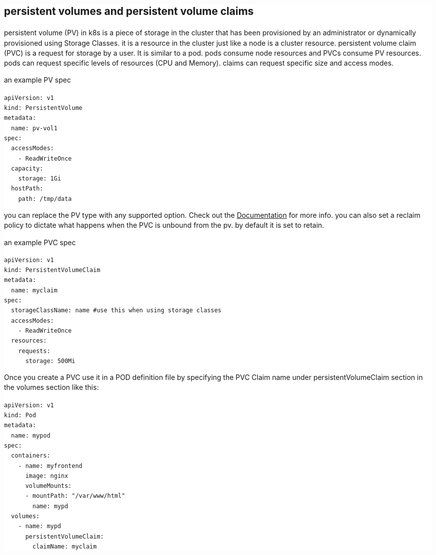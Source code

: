 ## persistent volumes and persistent volume claims
persistent volume (PV) in k8s is a piece of storage in the cluster that has been provisioned by an administrator or dynamically provisioned using Storage Classes. it is a resource in the cluster just like a node is a cluster resource.
persistent volume claim (PVC) is a request for storage by a user. It is similar to a pod. pods consume node resources and PVCs consume PV resources. pods can request specific levels of resources (CPU and Memory). claims can request specific size and access modes.

an example PV spec
```
apiVersion: v1
kind: PersistentVolume
metadata:
  name: pv-vol1
spec:
  accessModes:
    - ReadWriteOnce
  capacity: 
    storage: 1Gi
  hostPath:
    path: /tmp/data
```
you can replace the PV type with any supported option. Check out the [Documentation](https://kubernetes.io/docs/concepts/storage/persistent-volumes/#persistent-volumes) for more info. you can also set a reclaim policy to dictate what happens when the PVC is unbound from the pv. by default it is set to retain.

an example PVC spec
```
apiVersion: v1
kind: PersistentVolumeClaim
metadata:
  name: myclaim
spec:
  storageClassName: name #use this when using storage classes
  accessModes:
    - ReadWriteOnce
  resources:
    requests:
      storage: 500Mi
```

Once you create a PVC use it in a POD definition file by specifying the PVC Claim name under persistentVolumeClaim section in the volumes section like this:
```
apiVersion: v1
kind: Pod
metadata:
  name: mypod
spec:
  containers:
    - name: myfrontend
      image: nginx
      volumeMounts:
      - mountPath: "/var/www/html"
        name: mypd
  volumes:
    - name: mypd
      persistentVolumeClaim:
        claimName: myclaim
```
